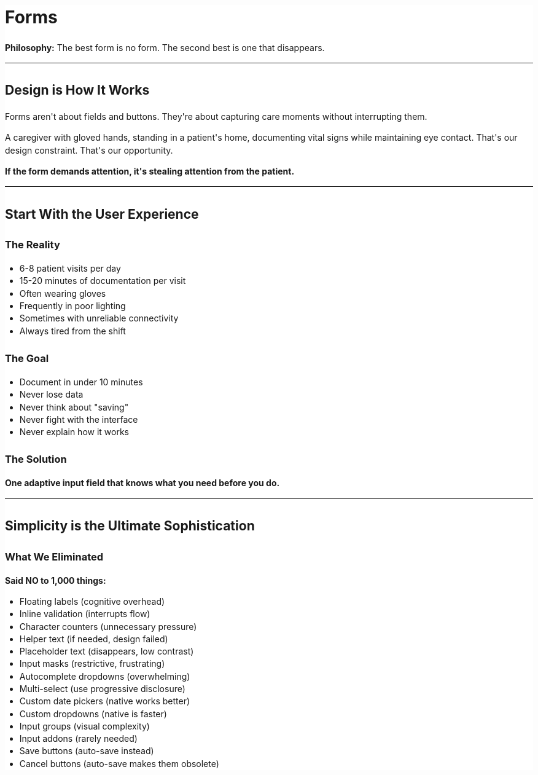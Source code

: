 # Forms

**Philosophy:** The best form is no form. The second best is one that disappears.

---

## Design is How It Works

Forms aren't about fields and buttons. They're about capturing care moments without interrupting them.

A caregiver with gloved hands, standing in a patient's home, documenting vital signs while maintaining eye contact. That's our design constraint. That's our opportunity.

**If the form demands attention, it's stealing attention from the patient.**

---

## Start With the User Experience

### The Reality

- 6-8 patient visits per day
- 15-20 minutes of documentation per visit
- Often wearing gloves
- Frequently in poor lighting
- Sometimes with unreliable connectivity
- Always tired from the shift

### The Goal

- Document in under 10 minutes
- Never lose data
- Never think about "saving"
- Never fight with the interface
- Never explain how it works

### The Solution

**One adaptive input field that knows what you need before you do.**

---

## Simplicity is the Ultimate Sophistication

### What We Eliminated

**Said NO to 1,000 things:**

- Floating labels (cognitive overhead)
- Inline validation (interrupts flow)
- Character counters (unnecessary pressure)
- Helper text (if needed, design failed)
- Placeholder text (disappears, low contrast)
- Input masks (restrictive, frustrating)
- Autocomplete dropdowns (overwhelming)
- Multi-select (use progressive disclosure)
- Custom date pickers (native works better)
- Custom dropdowns (native is faster)
- Input groups (visual complexity)
- Input addons (rarely needed)
- Save buttons (auto-save instead)
- Cancel buttons (auto-save makes them obsolete)
